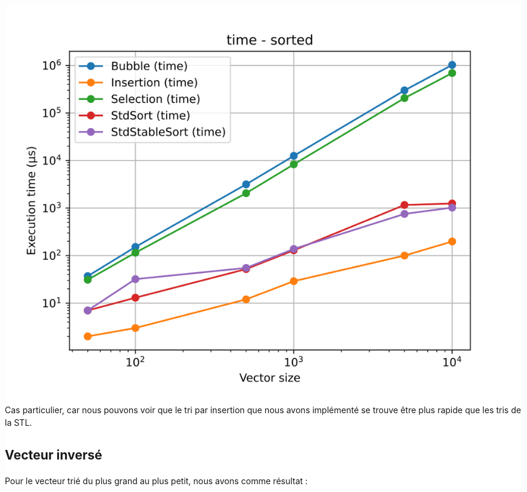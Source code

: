 ![](../plot/out/time_sorted.svg)

Cas particulier, car nous pouvons voir que le tri par insertion que nous avons implémenté se trouve être plus rapide que
les tris de la STL.

## Vecteur inversé

Pour le vecteur trié du plus grand au plus petit, nous avons comme résultat :
